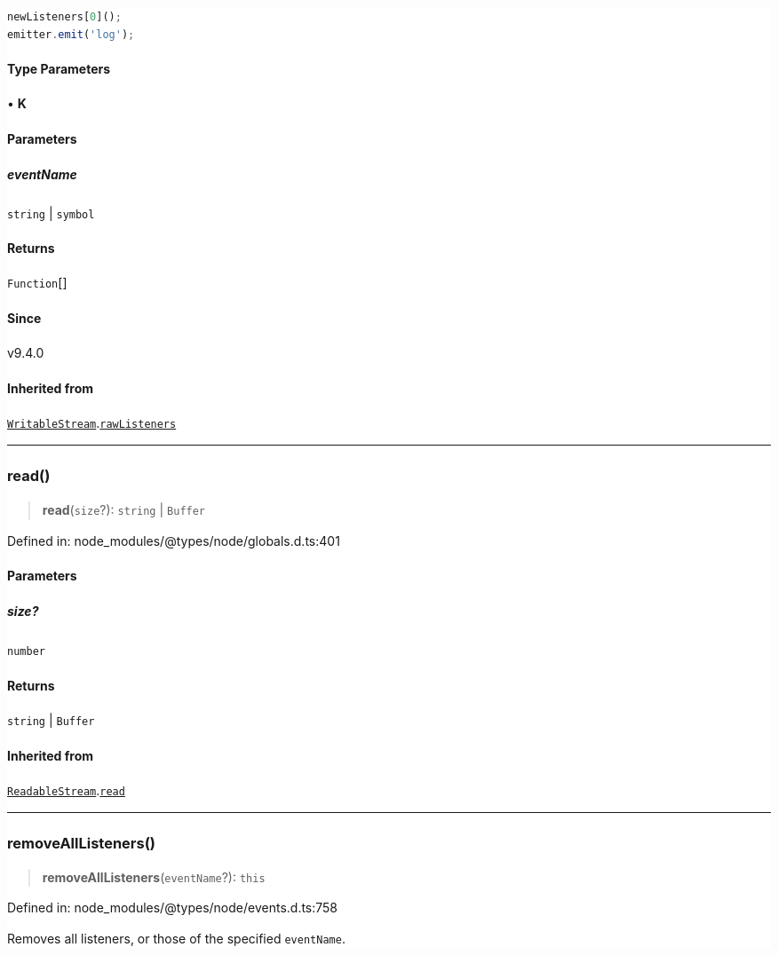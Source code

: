 ```js
newListeners[0]();
emitter.emit('log');
```

#### Type Parameters

• **K**

#### Parameters

##### eventName

`string` | `symbol`

#### Returns

`Function`[]

#### Since

v9.4.0

#### Inherited from

[`WritableStream`](WritableStream.md).[`rawListeners`](WritableStream.md#rawlisteners)

***

### read()

> **read**(`size`?): `string` \| `Buffer`

Defined in: node\_modules/@types/node/globals.d.ts:401

#### Parameters

##### size?

`number`

#### Returns

`string` \| `Buffer`

#### Inherited from

[`ReadableStream`](ReadableStream.md).[`read`](ReadableStream.md#read)

***

### removeAllListeners()

> **removeAllListeners**(`eventName`?): `this`

Defined in: node\_modules/@types/node/events.d.ts:758

Removes all listeners, or those of the specified `eventName`.
